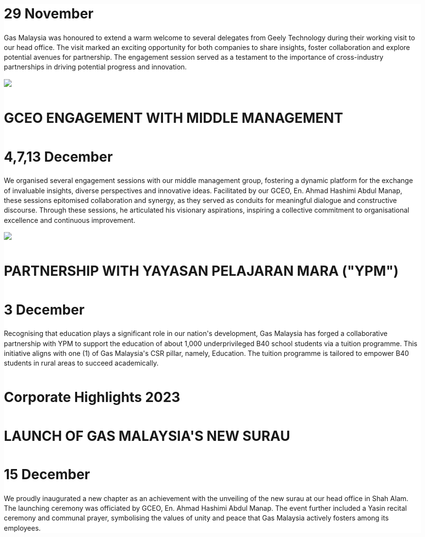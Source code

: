 # 29 November

Gas Malaysia was honoured to extend a warm welcome to several delegates from Geely Technology during their working visit to our head office. The visit marked an exciting opportunity for both companies to share insights, foster collaboration and explore potential avenues for partnership. The engagement session served as a testament to the importance of cross-industry partnerships in driving potential progress and innovation.

![](https://cdn-mineru.openxlab.org.cn/result/2025-10-20/307b6151-d5a6-4681-b010-4bcec09b04f5/5d96c3d2abc2d04375098901c59d13516e2cf899c8aac236778c181d2898b971.jpg)

# GCEO ENGAGEMENT WITH MIDDLE MANAGEMENT

# 4,7,13 December

We organised several engagement sessions with our middle management group, fostering a dynamic platform for the exchange of invaluable insights, diverse perspectives and innovative ideas. Facilitated by our GCEO, En. Ahmad Hashimi Abdul Manap, these sessions epitomised collaboration and synergy, as they served as conduits for meaningful dialogue and constructive discourse. Through these sessions, he articulated his visionary aspirations, inspiring a collective commitment to organisational excellence and continuous improvement.

![](https://cdn-mineru.openxlab.org.cn/result/2025-10-20/307b6151-d5a6-4681-b010-4bcec09b04f5/070d38e6150778b1bfb8fffb31abbdc4a16a2493555f3d9ff0a14c14dae4b00f.jpg)

# PARTNERSHIP WITH YAYASAN PELAJARAN MARA ("YPM")

# 3 December

Recognising that education plays a significant role in our nation's development, Gas Malaysia has forged a collaborative partnership with YPM to support the education of about 1,000 underprivileged B40 school students via a tuition programme. This initiative aligns with one (1) of Gas Malaysia's CSR pillar, namely, Education. The tuition programme is tailored to empower B40 students in rural areas to succeed academically.

# Corporate Highlights 2023

# LAUNCH OF GAS MALAYSIA'S NEW SURAU

# 15 December

We proudly inaugurated a new chapter as an achievement with the unveiling of the new surau at our head office in Shah Alam. The launching ceremony was officiated by GCEO, En. Ahmad Hashimi Abdul Manap. The event further included a Yasin recital ceremony and communal prayer, symbolising the values of unity and peace that Gas Malaysia actively fosters among its employees.
